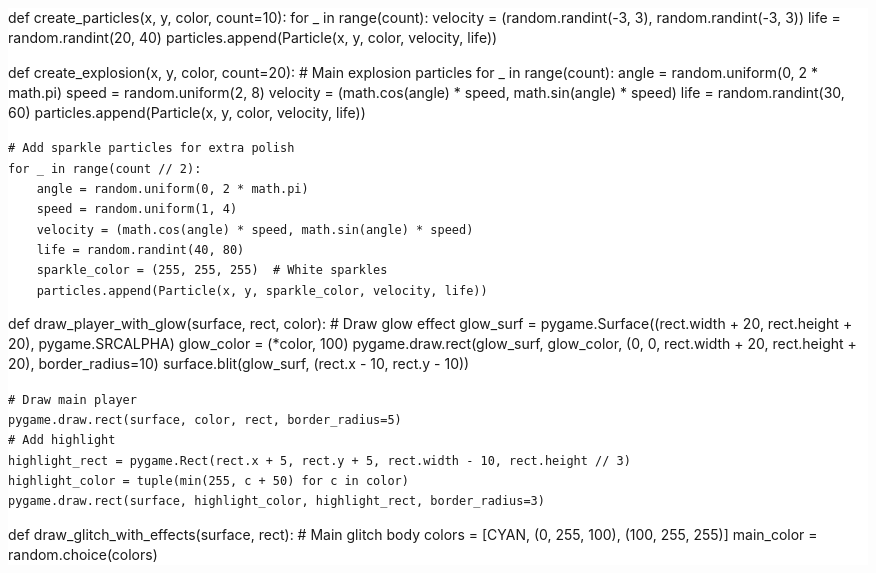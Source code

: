 def create_particles(x, y, color, count=10):
    for _ in range(count):
        velocity = (random.randint(-3, 3), random.randint(-3, 3))
        life = random.randint(20, 40)
        particles.append(Particle(x, y, color, velocity, life))

def create_explosion(x, y, color, count=20):
    # Main explosion particles
    for _ in range(count):
        angle = random.uniform(0, 2 * math.pi)
        speed = random.uniform(2, 8)
        velocity = (math.cos(angle) * speed, math.sin(angle) * speed)
        life = random.randint(30, 60)
        particles.append(Particle(x, y, color, velocity, life))
    
    # Add sparkle particles for extra polish
    for _ in range(count // 2):
        angle = random.uniform(0, 2 * math.pi)
        speed = random.uniform(1, 4)
        velocity = (math.cos(angle) * speed, math.sin(angle) * speed)
        life = random.randint(40, 80)
        sparkle_color = (255, 255, 255)  # White sparkles
        particles.append(Particle(x, y, sparkle_color, velocity, life))

def draw_player_with_glow(surface, rect, color):
    # Draw glow effect
    glow_surf = pygame.Surface((rect.width + 20, rect.height + 20), pygame.SRCALPHA)
    glow_color = (*color, 100)
    pygame.draw.rect(glow_surf, glow_color, (0, 0, rect.width + 20, rect.height + 20), border_radius=10)
    surface.blit(glow_surf, (rect.x - 10, rect.y - 10))
    
    # Draw main player
    pygame.draw.rect(surface, color, rect, border_radius=5)
    # Add highlight
    highlight_rect = pygame.Rect(rect.x + 5, rect.y + 5, rect.width - 10, rect.height // 3)
    highlight_color = tuple(min(255, c + 50) for c in color)
    pygame.draw.rect(surface, highlight_color, highlight_rect, border_radius=3)

def draw_glitch_with_effects(surface, rect):
    # Main glitch body
    colors = [CYAN, (0, 255, 100), (100, 255, 255)]
    main_color = random.choice(colors)
    